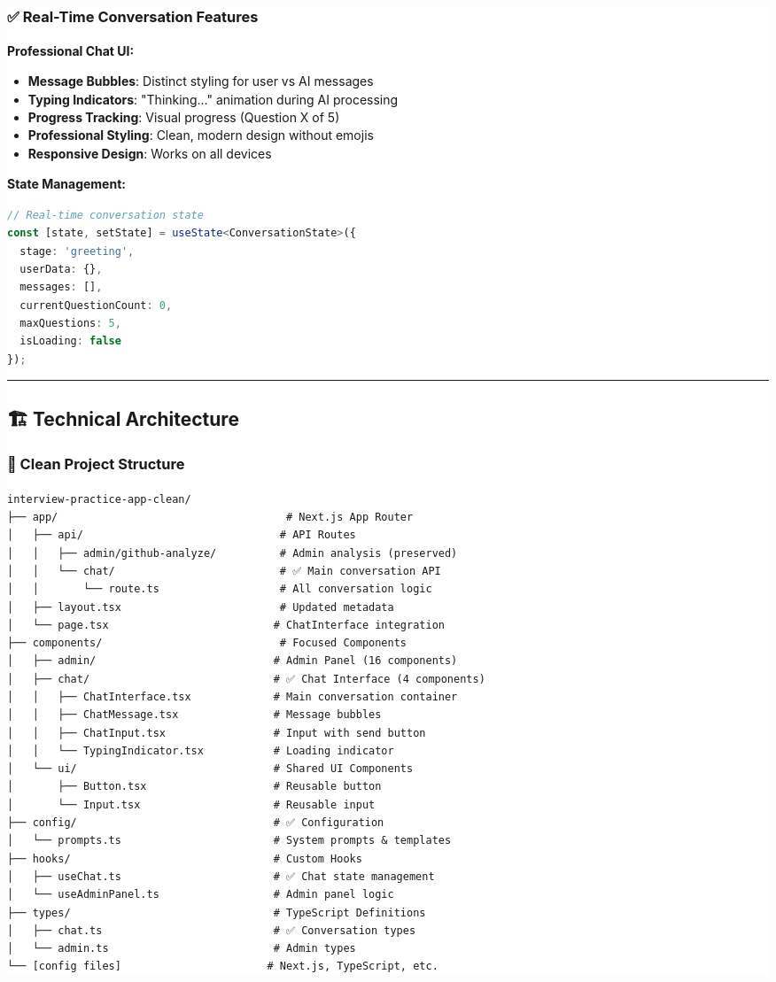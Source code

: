 ### ✅ Real-Time Conversation Features

**Professional Chat UI:**

- **Message Bubbles**: Distinct styling for user vs AI messages
- **Typing Indicators**: "Thinking..." animation during AI processing
- **Progress Tracking**: Visual progress (Question X of 5)
- **Professional Styling**: Clean, modern design without emojis
- **Responsive Design**: Works on all devices

**State Management:**

```typescript
// Real-time conversation state
const [state, setState] = useState<ConversationState>({
  stage: 'greeting',
  userData: {},
  messages: [],
  currentQuestionCount: 0,
  maxQuestions: 5,
  isLoading: false
});
```

---

## 🏗️ Technical Architecture

### 📁 Clean Project Structure

```
interview-practice-app-clean/
├── app/                                    # Next.js App Router
│   ├── api/                               # API Routes
│   │   ├── admin/github-analyze/          # Admin analysis (preserved)
│   │   └── chat/                          # ✅ Main conversation API
│   │       └── route.ts                   # All conversation logic
│   ├── layout.tsx                         # Updated metadata
│   └── page.tsx                          # ChatInterface integration
├── components/                            # Focused Components
│   ├── admin/                            # Admin Panel (16 components)
│   ├── chat/                             # ✅ Chat Interface (4 components)
│   │   ├── ChatInterface.tsx             # Main conversation container
│   │   ├── ChatMessage.tsx               # Message bubbles
│   │   ├── ChatInput.tsx                 # Input with send button
│   │   └── TypingIndicator.tsx           # Loading indicator
│   └── ui/                               # Shared UI Components
│       ├── Button.tsx                    # Reusable button
│       └── Input.tsx                     # Reusable input
├── config/                               # ✅ Configuration
│   └── prompts.ts                        # System prompts & templates
├── hooks/                                # Custom Hooks
│   ├── useChat.ts                        # ✅ Chat state management
│   └── useAdminPanel.ts                  # Admin panel logic
├── types/                                # TypeScript Definitions
│   ├── chat.ts                           # ✅ Conversation types
│   └── admin.ts                          # Admin types
└── [config files]                       # Next.js, TypeScript, etc.
```
